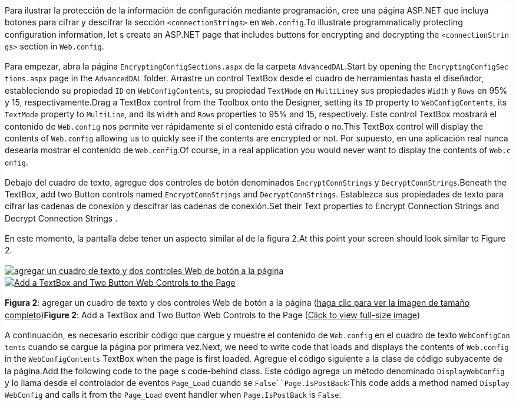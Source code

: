 <span data-ttu-id="fb0c3-155">Para ilustrar la protección de la información de configuración mediante programación, cree una página ASP.NET que incluya botones para cifrar y descifrar la sección `<connectionStrings>` en `Web.config`.</span><span class="sxs-lookup"><span data-stu-id="fb0c3-155">To illustrate programmatically protecting configuration information, let s create an ASP.NET page that includes buttons for encrypting and decrypting the `<connectionStrings>` section in `Web.config`.</span></span>

<span data-ttu-id="fb0c3-156">Para empezar, abra la página `EncryptingConfigSections.aspx` de la carpeta `AdvancedDAL`.</span><span class="sxs-lookup"><span data-stu-id="fb0c3-156">Start by opening the `EncryptingConfigSections.aspx` page in the `AdvancedDAL` folder.</span></span> <span data-ttu-id="fb0c3-157">Arrastre un control TextBox desde el cuadro de herramientas hasta el diseñador, estableciendo su propiedad `ID` en `WebConfigContents`, su propiedad `TextMode` en `MultiLine`y sus propiedades `Width` y `Rows` en 95% y 15, respectivamente.</span><span class="sxs-lookup"><span data-stu-id="fb0c3-157">Drag a TextBox control from the Toolbox onto the Designer, setting its `ID` property to `WebConfigContents`, its `TextMode` property to `MultiLine`, and its `Width` and `Rows` properties to 95% and 15, respectively.</span></span> <span data-ttu-id="fb0c3-158">Este control TextBox mostrará el contenido de `Web.config` nos permite ver rápidamente si el contenido está cifrado o no.</span><span class="sxs-lookup"><span data-stu-id="fb0c3-158">This TextBox control will display the contents of `Web.config` allowing us to quickly see if the contents are encrypted or not.</span></span> <span data-ttu-id="fb0c3-159">Por supuesto, en una aplicación real nunca desearía mostrar el contenido de `Web.config`.</span><span class="sxs-lookup"><span data-stu-id="fb0c3-159">Of course, in a real application you would never want to display the contents of `Web.config`.</span></span>

<span data-ttu-id="fb0c3-160">Debajo del cuadro de texto, agregue dos controles de botón denominados `EncryptConnStrings` y `DecryptConnStrings`.</span><span class="sxs-lookup"><span data-stu-id="fb0c3-160">Beneath the TextBox, add two Button controls named `EncryptConnStrings` and `DecryptConnStrings`.</span></span> <span data-ttu-id="fb0c3-161">Establezca sus propiedades de texto para cifrar las cadenas de conexión y descifrar las cadenas de conexión.</span><span class="sxs-lookup"><span data-stu-id="fb0c3-161">Set their Text properties to Encrypt Connection Strings and Decrypt Connection Strings .</span></span>

<span data-ttu-id="fb0c3-162">En este momento, la pantalla debe tener un aspecto similar al de la figura 2.</span><span class="sxs-lookup"><span data-stu-id="fb0c3-162">At this point your screen should look similar to Figure 2.</span></span>

<span data-ttu-id="fb0c3-163">[![agregar un cuadro de texto y dos controles Web de botón a la página](protecting-connection-strings-and-other-configuration-information-vb/_static/image5.png)](protecting-connection-strings-and-other-configuration-information-vb/_static/image4.png)</span><span class="sxs-lookup"><span data-stu-id="fb0c3-163">[![Add a TextBox and Two Button Web Controls to the Page](protecting-connection-strings-and-other-configuration-information-vb/_static/image5.png)](protecting-connection-strings-and-other-configuration-information-vb/_static/image4.png)</span></span>

<span data-ttu-id="fb0c3-164">**Figura 2**: agregar un cuadro de texto y dos controles Web de botón a la página ([haga clic para ver la imagen de tamaño completo](protecting-connection-strings-and-other-configuration-information-vb/_static/image6.png))</span><span class="sxs-lookup"><span data-stu-id="fb0c3-164">**Figure 2**: Add a TextBox and Two Button Web Controls to the Page ([Click to view full-size image](protecting-connection-strings-and-other-configuration-information-vb/_static/image6.png))</span></span>

<span data-ttu-id="fb0c3-165">A continuación, es necesario escribir código que cargue y muestre el contenido de `Web.config` en el cuadro de texto `WebConfigContents` cuando se cargue la página por primera vez.</span><span class="sxs-lookup"><span data-stu-id="fb0c3-165">Next, we need to write code that loads and displays the contents of `Web.config` in the `WebConfigContents` TextBox when the page is first loaded.</span></span> <span data-ttu-id="fb0c3-166">Agregue el código siguiente a la clase de código subyacente de la página.</span><span class="sxs-lookup"><span data-stu-id="fb0c3-166">Add the following code to the page s code-behind class.</span></span> <span data-ttu-id="fb0c3-167">Este código agrega un método denominado `DisplayWebConfig` y lo llama desde el controlador de eventos `Page_Load` cuando se `False``Page.IsPostBack`:</span><span class="sxs-lookup"><span data-stu-id="fb0c3-167">This code adds a method named `DisplayWebConfig` and calls it from the `Page_Load` event handler when `Page.IsPostBack` is `False`:</span></span>
